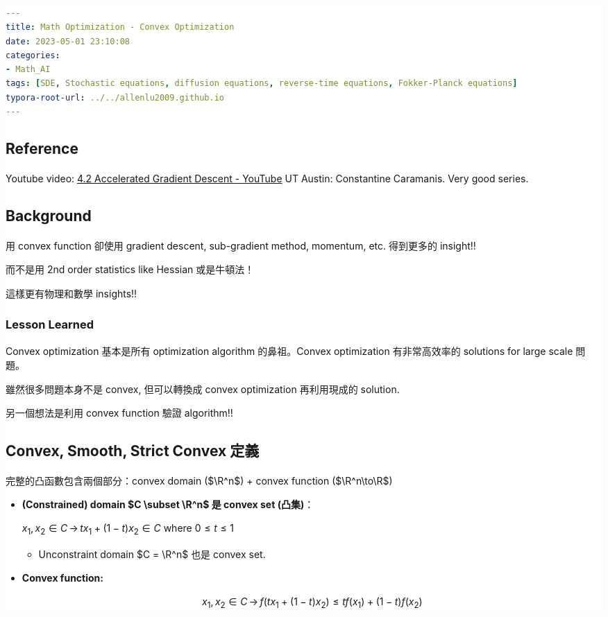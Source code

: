```yaml
---
title: Math Optimization - Convex Optimization 
date: 2023-05-01 23:10:08
categories:
- Math_AI
tags: [SDE, Stochastic equations, diffusion equations, reverse-time equations, Fokker-Planck equations]
typora-root-url: ../../allenlu2009.github.io
---
```




## Reference

Youtube video:  [4.2 Accelerated Gradient Descent - YouTube](https://www.youtube.com/watch?v=D1TseaVu9Nc&list=PLXsmhnDvpjORzPelSDs0LSDrfJcqyLlZc&index=16&ab_channel=ConstantineCaramanis)  UT Austin: Constantine Caramanis.  Very good series.



## Background

用 convex function 卻使用 gradient descent, sub-gradient method, momentum, etc. 得到更多的 insight!!

而不是用 2nd order statistics  like Hessian 或是牛頓法！

這樣更有物理和數學 insights!!



### Lesson Learned

Convex optimization 基本是所有 optimization algorithm 的鼻祖。Convex optimization 有非常高效率的 solutions for large scale 問題。

雖然很多問題本身不是 convex, 但可以轉換成 convex optimization 再利用現成的 solution.

另一個想法是利用 convex function 驗證 algorithm!!





## Convex, Smooth, Strict Convex 定義

完整的凸函數包含兩個部分：convex domain ($\R^n$)  +   convex function ($\R^n\to\R$) 

* **(Constrained) domain $C \subset \R^n$ 是 convex set (凸集)**： 

    $x_1, x_2 \in C \, \to \, t x_1 + (1-t) x_2 \in C$     where $0\le t \le 1$  

    * Unconstraint domain  $C = \R^n$  也是 convex set.

* **Convex function:** 

     $$x_1, x_2 \in C \,\to \, f\left(t x_1 + (1-t) x_2\right) \le t f(x_1) + (1-t) f(x_2)$$

